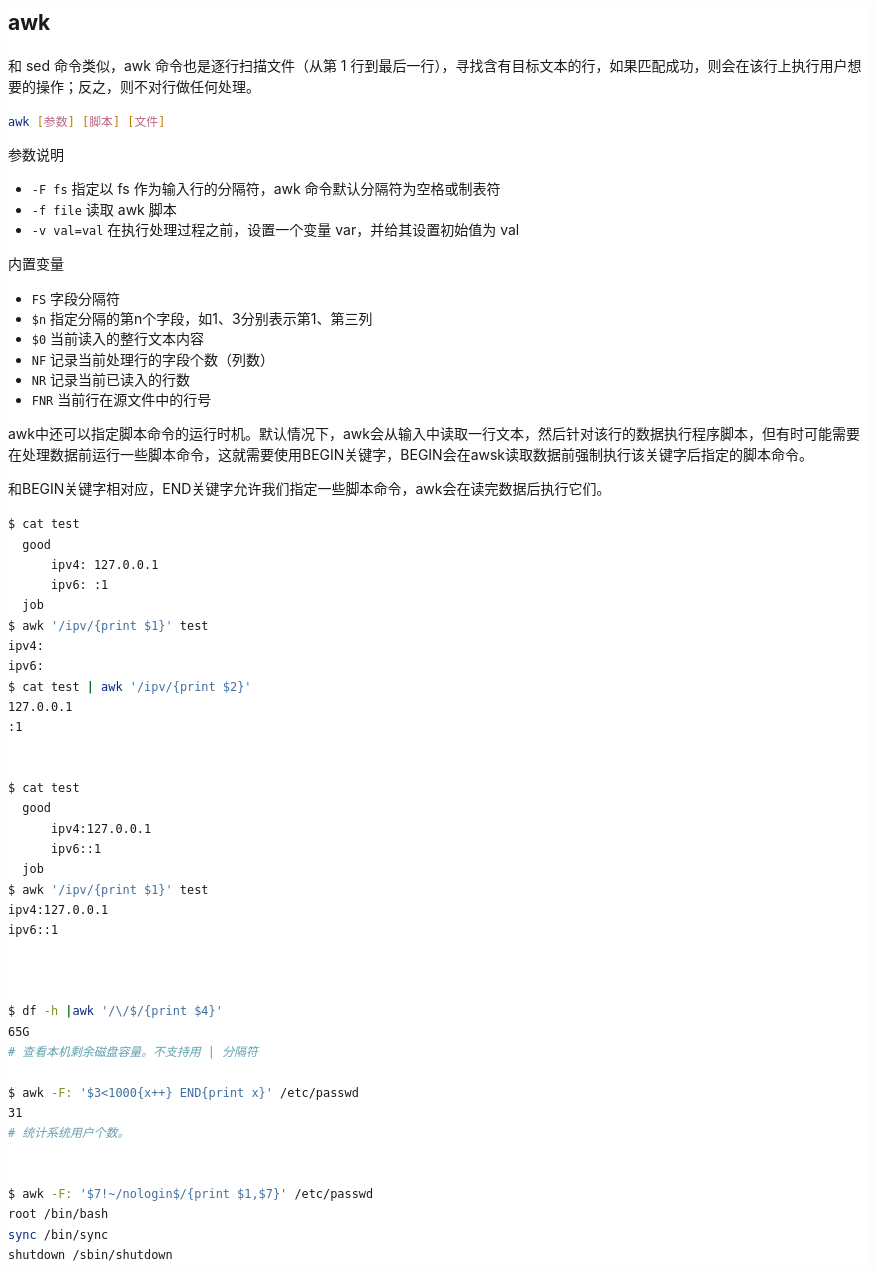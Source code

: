 ## awk



和 sed 命令类似，awk 命令也是逐行扫描文件（从第 1 行到最后一行），寻找含有目标文本的行，如果匹配成功，则会在该行上执行用户想要的操作；反之，则不对行做任何处理。

```sh
awk [参数] [脚本] [文件]
```

参数说明

- `-F fs` 指定以 fs 作为输入行的分隔符，awk 命令默认分隔符为空格或制表符
- `-f file` 读取 awk 脚本
- `-v val=val`  在执行处理过程之前，设置一个变量 var，并给其设置初始值为 val

内置变量

- `FS` 字段分隔符
- `$n` 指定分隔的第n个字段，如$1、$3分别表示第1、第三列
- `$0` 当前读入的整行文本内容
- `NF` 记录当前处理行的字段个数（列数）
- `NR` 记录当前已读入的行数
- `FNR` 当前行在源文件中的行号

awk中还可以指定脚本命令的运行时机。默认情况下，awk会从输入中读取一行文本，然后针对该行的数据执行程序脚本，但有时可能需要在处理数据前运行一些脚本命令，这就需要使用BEGIN关键字，BEGIN会在awsk读取数据前强制执行该关键字后指定的脚本命令。

和BEGIN关键字相对应，END关键字允许我们指定一些脚本命令，awk会在读完数据后执行它们。

```sh
$ cat test
  good
      ipv4: 127.0.0.1
      ipv6: :1
  job
$ awk '/ipv/{print $1}' test
ipv4:
ipv6:
$ cat test | awk '/ipv/{print $2}'
127.0.0.1
:1


$ cat test
  good
      ipv4:127.0.0.1
      ipv6::1
  job
$ awk '/ipv/{print $1}' test
ipv4:127.0.0.1
ipv6::1



$ df -h |awk '/\/$/{print $4}'
65G
# 查看本机剩余磁盘容量。不支持用 | 分隔符

$ awk -F: '$3<1000{x++} END{print x}' /etc/passwd
31
# 统计系统用户个数。


$ awk -F: '$7!~/nologin$/{print $1,$7}' /etc/passwd
root /bin/bash
sync /bin/sync
shutdown /sbin/shutdown
```